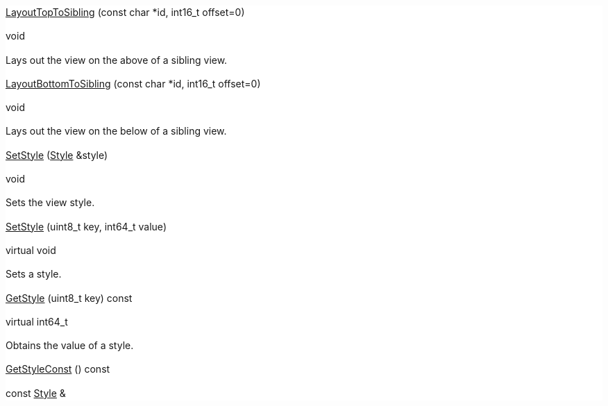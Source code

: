 </td>
</tr>
<tr id="row1302887761165635"><td class="cellrowborder" valign="top" width="50%" headers="mcps1.1.3.1.1 "><p id="p401871866165635"><a name="p401871866165635"></a><a name="p401871866165635"></a><a href="graphic.md#gaaa8385807e3a9bea46f8dcc326252a70">LayoutTopToSibling</a> (const char *id, int16_t offset=0)</p>
</td>
<td class="cellrowborder" valign="top" width="50%" headers="mcps1.1.3.1.2 "><p id="p179675664165635"><a name="p179675664165635"></a><a name="p179675664165635"></a>void </p>
<p id="p1449344539165635"><a name="p1449344539165635"></a><a name="p1449344539165635"></a>Lays out the view on the above of a sibling view. </p>
</td>
</tr>
<tr id="row1017376646165635"><td class="cellrowborder" valign="top" width="50%" headers="mcps1.1.3.1.1 "><p id="p1719907276165635"><a name="p1719907276165635"></a><a name="p1719907276165635"></a><a href="graphic.md#gaa23a68e8ef0fb13b362218e71cf67ace">LayoutBottomToSibling</a> (const char *id, int16_t offset=0)</p>
</td>
<td class="cellrowborder" valign="top" width="50%" headers="mcps1.1.3.1.2 "><p id="p1858346079165635"><a name="p1858346079165635"></a><a name="p1858346079165635"></a>void </p>
<p id="p1064334703165635"><a name="p1064334703165635"></a><a name="p1064334703165635"></a>Lays out the view on the below of a sibling view. </p>
</td>
</tr>
<tr id="row966553374165635"><td class="cellrowborder" valign="top" width="50%" headers="mcps1.1.3.1.1 "><p id="p1468846050165635"><a name="p1468846050165635"></a><a name="p1468846050165635"></a><a href="graphic.md#ga535942844ebee554d413e960634a2867">SetStyle</a> (<a href="ohos-style.md">Style</a> &amp;style)</p>
</td>
<td class="cellrowborder" valign="top" width="50%" headers="mcps1.1.3.1.2 "><p id="p406070565165635"><a name="p406070565165635"></a><a name="p406070565165635"></a>void </p>
<p id="p903272721165635"><a name="p903272721165635"></a><a name="p903272721165635"></a>Sets the view style. </p>
</td>
</tr>
<tr id="row1454213247165635"><td class="cellrowborder" valign="top" width="50%" headers="mcps1.1.3.1.1 "><p id="p1855079875165635"><a name="p1855079875165635"></a><a name="p1855079875165635"></a><a href="graphic.md#ga0945c2f05815dc2e466ef9ceaca2f700">SetStyle</a> (uint8_t key, int64_t value)</p>
</td>
<td class="cellrowborder" valign="top" width="50%" headers="mcps1.1.3.1.2 "><p id="p2040270639165635"><a name="p2040270639165635"></a><a name="p2040270639165635"></a>virtual void </p>
<p id="p1976147612165635"><a name="p1976147612165635"></a><a name="p1976147612165635"></a>Sets a style. </p>
</td>
</tr>
<tr id="row1652315697165635"><td class="cellrowborder" valign="top" width="50%" headers="mcps1.1.3.1.1 "><p id="p1941294065165635"><a name="p1941294065165635"></a><a name="p1941294065165635"></a><a href="graphic.md#ga4ea19bc9f4b487946c9e29e63b54a0e6">GetStyle</a> (uint8_t key) const</p>
</td>
<td class="cellrowborder" valign="top" width="50%" headers="mcps1.1.3.1.2 "><p id="p460962664165635"><a name="p460962664165635"></a><a name="p460962664165635"></a>virtual int64_t </p>
<p id="p825718975165635"><a name="p825718975165635"></a><a name="p825718975165635"></a>Obtains the value of a style. </p>
</td>
</tr>
<tr id="row1258645922165635"><td class="cellrowborder" valign="top" width="50%" headers="mcps1.1.3.1.1 "><p id="p612245830165635"><a name="p612245830165635"></a><a name="p612245830165635"></a><a href="graphic.md#ga1b28213d4c2cd0f8324bce3fe56eb7bb">GetStyleConst</a> () const</p>
</td>
<td class="cellrowborder" valign="top" width="50%" headers="mcps1.1.3.1.2 "><p id="p297142369165635"><a name="p297142369165635"></a><a name="p297142369165635"></a>const <a href="ohos-style.md">Style</a> &amp; </p>